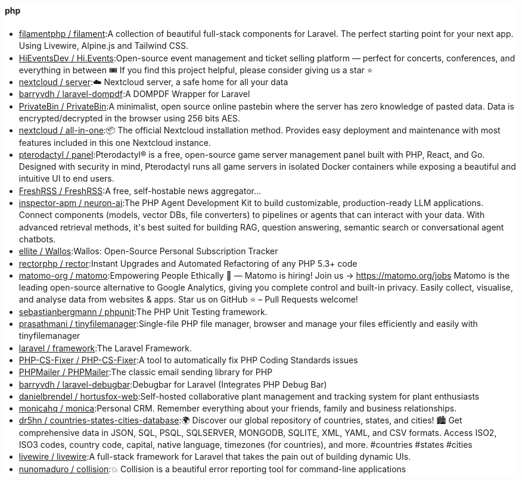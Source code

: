 #### php
* [filamentphp / filament](https://github.com/filamentphp/filament):A collection of beautiful full-stack components for Laravel. The perfect starting point for your next app. Using Livewire, Alpine.js and Tailwind CSS.
* [HiEventsDev / Hi.Events](https://github.com/HiEventsDev/Hi.Events):Open-source event management and ticket selling platform — perfect for concerts, conferences, and everything in between 🎟️ If you find this project helpful, please consider giving us a star ⭐️
* [nextcloud / server](https://github.com/nextcloud/server):☁️ Nextcloud server, a safe home for all your data
* [barryvdh / laravel-dompdf](https://github.com/barryvdh/laravel-dompdf):A DOMPDF Wrapper for Laravel
* [PrivateBin / PrivateBin](https://github.com/PrivateBin/PrivateBin):A minimalist, open source online pastebin where the server has zero knowledge of pasted data. Data is encrypted/decrypted in the browser using 256 bits AES.
* [nextcloud / all-in-one](https://github.com/nextcloud/all-in-one):📦 The official Nextcloud installation method. Provides easy deployment and maintenance with most features included in this one Nextcloud instance.
* [pterodactyl / panel](https://github.com/pterodactyl/panel):Pterodactyl® is a free, open-source game server management panel built with PHP, React, and Go. Designed with security in mind, Pterodactyl runs all game servers in isolated Docker containers while exposing a beautiful and intuitive UI to end users.
* [FreshRSS / FreshRSS](https://github.com/FreshRSS/FreshRSS):A free, self-hostable news aggregator…
* [inspector-apm / neuron-ai](https://github.com/inspector-apm/neuron-ai):The PHP Agent Development Kit to build customizable, production-ready LLM applications. Connect components (models, vector DBs, file converters) to pipelines or agents that can interact with your data. With advanced retrieval methods, it's best suited for building RAG, question answering, semantic search or conversational agent chatbots.
* [ellite / Wallos](https://github.com/ellite/Wallos):Wallos: Open-Source Personal Subscription Tracker
* [rectorphp / rector](https://github.com/rectorphp/rector):Instant Upgrades and Automated Refactoring of any PHP 5.3+ code
* [matomo-org / matomo](https://github.com/matomo-org/matomo):Empowering People Ethically 🚀 — Matomo is hiring! Join us → https://matomo.org/jobs Matomo is the leading open-source alternative to Google Analytics, giving you complete control and built-in privacy. Easily collect, visualise, and analyse data from websites & apps. Star us on GitHub ⭐️ – Pull Requests welcome!
* [sebastianbergmann / phpunit](https://github.com/sebastianbergmann/phpunit):The PHP Unit Testing framework.
* [prasathmani / tinyfilemanager](https://github.com/prasathmani/tinyfilemanager):Single-file PHP file manager, browser and manage your files efficiently and easily with tinyfilemanager
* [laravel / framework](https://github.com/laravel/framework):The Laravel Framework.
* [PHP-CS-Fixer / PHP-CS-Fixer](https://github.com/PHP-CS-Fixer/PHP-CS-Fixer):A tool to automatically fix PHP Coding Standards issues
* [PHPMailer / PHPMailer](https://github.com/PHPMailer/PHPMailer):The classic email sending library for PHP
* [barryvdh / laravel-debugbar](https://github.com/barryvdh/laravel-debugbar):Debugbar for Laravel (Integrates PHP Debug Bar)
* [danielbrendel / hortusfox-web](https://github.com/danielbrendel/hortusfox-web):Self-hosted collaborative plant management and tracking system for plant enthusiasts
* [monicahq / monica](https://github.com/monicahq/monica):Personal CRM. Remember everything about your friends, family and business relationships.
* [dr5hn / countries-states-cities-database](https://github.com/dr5hn/countries-states-cities-database):🌍 Discover our global repository of countries, states, and cities! 🏙️ Get comprehensive data in JSON, SQL, PSQL, SQLSERVER, MONGODB, SQLITE, XML, YAML, and CSV formats. Access ISO2, ISO3 codes, country code, capital, native language, timezones (for countries), and more. #countries #states #cities
* [livewire / livewire](https://github.com/livewire/livewire):A full-stack framework for Laravel that takes the pain out of building dynamic UIs.
* [nunomaduro / collision](https://github.com/nunomaduro/collision):💥 Collision is a beautiful error reporting tool for command-line applications

